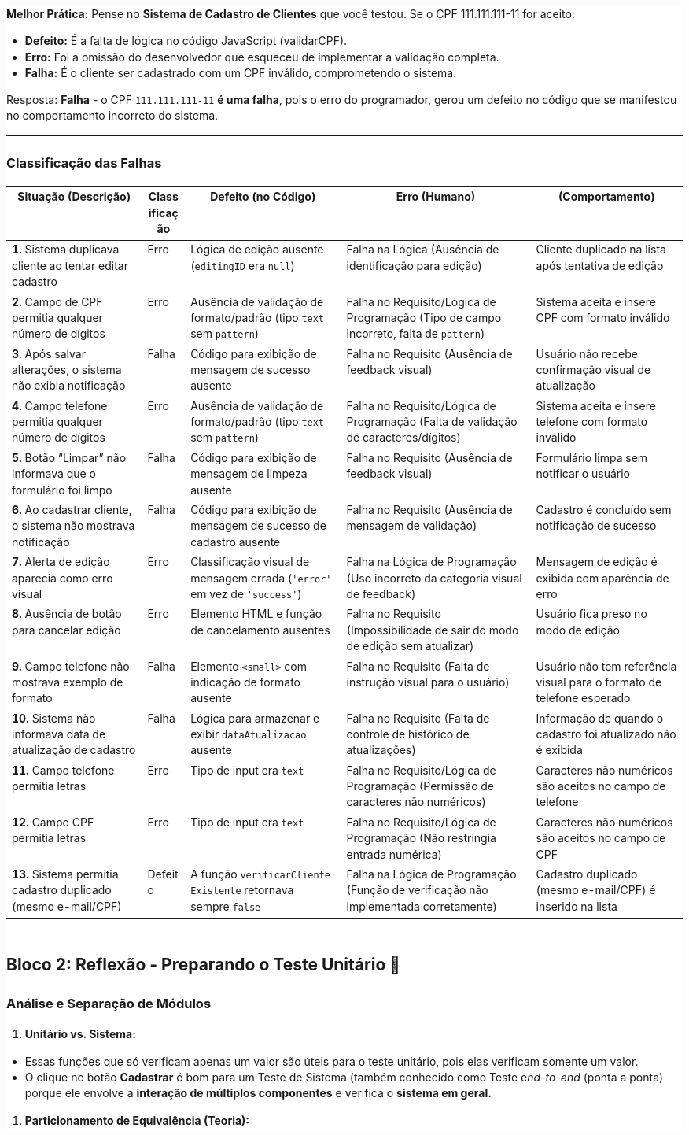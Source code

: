 
**Melhor Prática:** Pense no **Sistema de Cadastro de Clientes** que você testou. Se o CPF 111.111.111-11 for aceito:

- **Defeito:** É a falta de lógica no código JavaScript (validarCPF).
- **Erro:** Foi a omissão do desenvolvedor que esqueceu de implementar a validação completa.
- **Falha:** É o cliente ser cadastrado com um CPF inválido, comprometendo o sistema.

Resposta: 
**Falha** - o CPF `111.111.111-11` **é uma falha**, pois o erro do programador,  gerou um defeito no código que se manifestou no comportamento incorreto do sistema.

---

### Classificação das Falhas

| **Situação (Descrição)** | **Classificação**  | **Defeito (no Código)** | **Erro (Humano)** | **(Comportamento)** |
| --- | --- | --- | --- | --- |
| **1.** Sistema duplicava cliente ao tentar editar cadastro | Erro | Lógica de edição ausente (`editingID` era `null`) | Falha na Lógica (Ausência de identificação para edição) | Cliente duplicado na lista após tentativa de edição |
| **2.** Campo de CPF permitia qualquer número de dígitos | Erro | Ausência de validação de formato/padrão (tipo `text` sem `pattern`) | Falha no Requisito/Lógica de Programação (Tipo de campo incorreto, falta de `pattern`) | Sistema aceita e insere CPF com formato inválido |
| **3.** Após salvar alterações, o sistema não exibia notificação | Falha | Código para exibição de mensagem de sucesso ausente | Falha no Requisito (Ausência de feedback visual) | Usuário não recebe confirmação visual de atualização |
| **4.** Campo telefone permitia qualquer número de dígitos | Erro | Ausência de validação de formato/padrão (tipo `text` sem `pattern`) | Falha no Requisito/Lógica de Programação (Falta de validação de caracteres/dígitos) | Sistema aceita e insere telefone com formato inválido |
| **5.** Botão “Limpar” não informava que o formulário foi limpo | Falha | Código para exibição de mensagem de limpeza ausente | Falha no Requisito (Ausência de feedback visual) | Formulário limpa sem notificar o usuário |
| **6.** Ao cadastrar cliente, o sistema não mostrava notificação | Falha | Código para exibição de mensagem de sucesso de cadastro ausente | Falha no Requisito (Ausência de mensagem de validação) | Cadastro é concluído sem notificação de sucesso |
| **7.** Alerta de edição aparecia como erro visual | Erro | Classificação visual de mensagem errada (`'error'` em vez de `'success'`) | Falha na Lógica de Programação (Uso incorreto da categoria visual de feedback) | Mensagem de edição é exibida com aparência de erro |
| **8.** Ausência de botão para cancelar edição | Erro | Elemento HTML e função de cancelamento ausentes | Falha no Requisito (Impossibilidade de sair do modo de edição sem atualizar) | Usuário fica preso no modo de edição |
| **9.** Campo telefone não mostrava exemplo de formato | Falha | Elemento `<small>` com indicação de formato ausente | Falha no Requisito (Falta de instrução visual para o usuário) | Usuário não tem referência visual para o formato de telefone esperado |
| **10.** Sistema não informava data de atualização de cadastro | Falha | Lógica para armazenar e exibir `dataAtualizacao` ausente | Falha no Requisito (Falta de controle de histórico de atualizações) | Informação de quando o cadastro foi atualizado não é exibida |
| **11.** Campo telefone permitia letras | Erro | Tipo de input era `text` | Falha no Requisito/Lógica de Programação (Permissão de caracteres não numéricos) | Caracteres não numéricos são aceitos no campo de telefone |
| **12.** Campo CPF permitia letras | Erro | Tipo de input era `text` | Falha no Requisito/Lógica de Programação (Não restringia entrada numérica) | Caracteres não numéricos são aceitos no campo de CPF |
| **13.** Sistema permitia cadastro duplicado (mesmo e-mail/CPF) | Defeito | A função `verificarClienteExistente` retornava sempre `false` | Falha na Lógica de Programação (Função de verificação não implementada corretamente) | Cadastro duplicado (mesmo e-mail/CPF) é inserido na lista |

---

## **Bloco 2: Reflexão - Preparando o Teste Unitário 📑**

### **Análise e Separação de Módulos**

1. **Unitário vs. Sistema:**

- Essas funções que só verificam apenas um valor são úteis para o teste unitário, pois elas verificam somente um valor.
- O clique no botão **Cadastrar** é bom para um Teste de Sistema (também conhecido como Teste e*nd-to-end* (ponta a ponta) porque ele envolve a **interação de múltiplos componentes** e verifica o **sistema em geral.**
1. **Particionamento de Equivalência (Teoria):**
